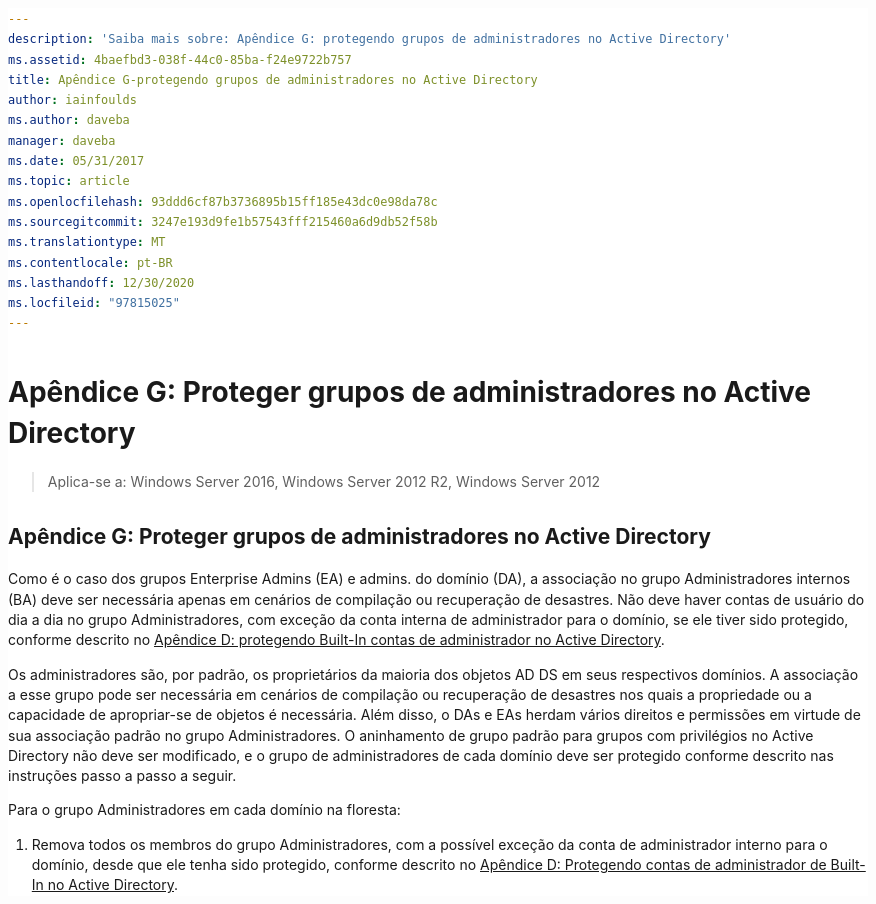 ```yaml
---
description: 'Saiba mais sobre: Apêndice G: protegendo grupos de administradores no Active Directory'
ms.assetid: 4baefbd3-038f-44c0-85ba-f24e9722b757
title: Apêndice G-protegendo grupos de administradores no Active Directory
author: iainfoulds
ms.author: daveba
manager: daveba
ms.date: 05/31/2017
ms.topic: article
ms.openlocfilehash: 93ddd6cf87b3736895b15ff185e43dc0e98da78c
ms.sourcegitcommit: 3247e193d9fe1b57543fff215460a6d9db52f58b
ms.translationtype: MT
ms.contentlocale: pt-BR
ms.lasthandoff: 12/30/2020
ms.locfileid: "97815025"
---
```

# <a name="appendix-g-securing-administrators-groups-in-active-directory"></a>Apêndice G: Proteger grupos de administradores no Active Directory

>Aplica-se a: Windows Server 2016, Windows Server 2012 R2, Windows Server 2012


## <a name="appendix-g-securing-administrators-groups-in-active-directory"></a>Apêndice G: Proteger grupos de administradores no Active Directory
Como é o caso dos grupos Enterprise Admins (EA) e admins. do domínio (DA), a associação no grupo Administradores internos (BA) deve ser necessária apenas em cenários de compilação ou recuperação de desastres. Não deve haver contas de usuário do dia a dia no grupo Administradores, com exceção da conta interna de administrador para o domínio, se ele tiver sido protegido, conforme descrito no [Apêndice D: protegendo Built-In contas de administrador no Active Directory](../../../ad-ds/plan/security-best-practices/Appendix-D--Securing-Built-In-Administrator-Accounts-in-Active-Directory.md).

Os administradores são, por padrão, os proprietários da maioria dos objetos AD DS em seus respectivos domínios. A associação a esse grupo pode ser necessária em cenários de compilação ou recuperação de desastres nos quais a propriedade ou a capacidade de apropriar-se de objetos é necessária. Além disso, o DAs e EAs herdam vários direitos e permissões em virtude de sua associação padrão no grupo Administradores. O aninhamento de grupo padrão para grupos com privilégios no Active Directory não deve ser modificado, e o grupo de administradores de cada domínio deve ser protegido conforme descrito nas instruções passo a passo a seguir.

Para o grupo Administradores em cada domínio na floresta:

1.  Remova todos os membros do grupo Administradores, com a possível exceção da conta de administrador interno para o domínio, desde que ele tenha sido protegido, conforme descrito no [Apêndice D: Protegendo contas de administrador de Built-In no Active Directory](../../../ad-ds/plan/security-best-practices/Appendix-D--Securing-Built-In-Administrator-Accounts-in-Active-Directory.md).
